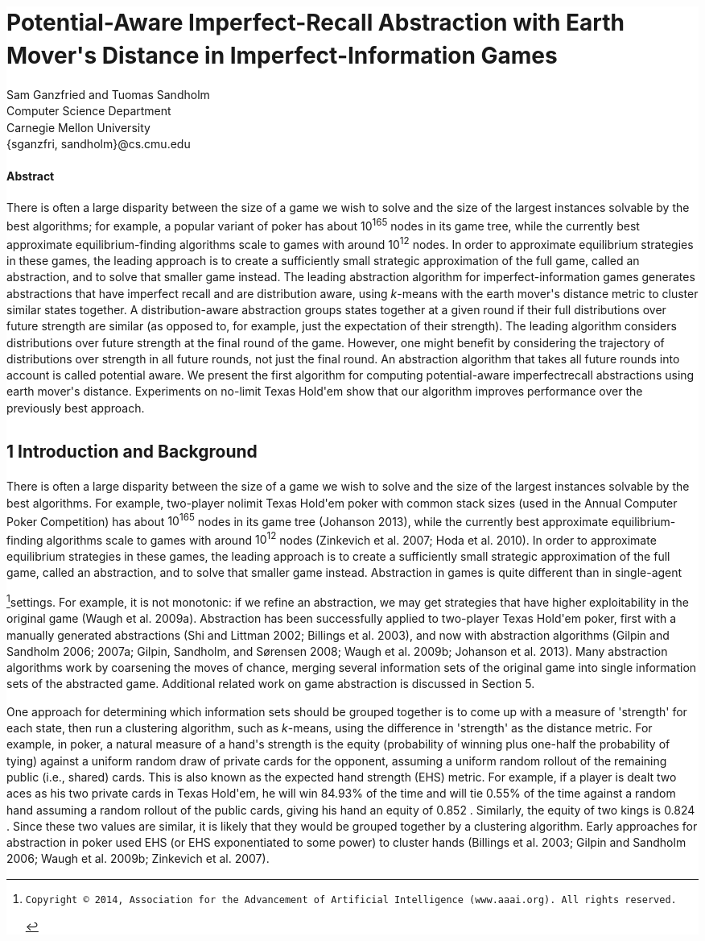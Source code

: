 # Potential-Aware Imperfect-Recall Abstraction with Earth Mover's Distance in Imperfect-Information Games 

Sam Ganzfried and Tuomas Sandholm<br>Computer Science Department<br>Carnegie Mellon University<br>\{sganzfri, sandholm\}@cs.cmu.edu


#### Abstract

There is often a large disparity between the size of a game we wish to solve and the size of the largest instances solvable by the best algorithms; for example, a popular variant of poker has about $10^{165}$ nodes in its game tree, while the currently best approximate equilibrium-finding algorithms scale to games with around $10^{12}$ nodes. In order to approximate equilibrium strategies in these games, the leading approach is to create a sufficiently small strategic approximation of the full game, called an abstraction, and to solve that smaller game instead. The leading abstraction algorithm for imperfect-information games generates abstractions that have imperfect recall and are distribution aware, using $k$-means with the earth mover's distance metric to cluster similar states together. A distribution-aware abstraction groups states together at a given round if their full distributions over future strength are similar (as opposed to, for example, just the expectation of their strength). The leading algorithm considers distributions over future strength at the final round of the game. However, one might benefit by considering the trajectory of distributions over strength in all future rounds, not just the final round. An abstraction algorithm that takes all future rounds into account is called potential aware. We present the first algorithm for computing potential-aware imperfectrecall abstractions using earth mover's distance. Experiments on no-limit Texas Hold'em show that our algorithm improves performance over the previously best approach.


## 1 Introduction and Background

There is often a large disparity between the size of a game we wish to solve and the size of the largest instances solvable by the best algorithms. For example, two-player nolimit Texas Hold'em poker with common stack sizes (used in the Annual Computer Poker Competition) has about $10^{165}$ nodes in its game tree (Johanson 2013), while the currently best approximate equilibrium-finding algorithms scale to games with around $10^{12}$ nodes (Zinkevich et al. 2007; Hoda et al. 2010). In order to approximate equilibrium strategies in these games, the leading approach is to create a sufficiently small strategic approximation of the full game, called an abstraction, and to solve that smaller game instead. Abstraction in games is quite different than in single-agent

[^0]settings. For example, it is not monotonic: if we refine an abstraction, we may get strategies that have higher exploitability in the original game (Waugh et al. 2009a). Abstraction has been successfully applied to two-player Texas Hold'em poker, first with a manually generated abstractions (Shi and Littman 2002; Billings et al. 2003), and now with abstraction algorithms (Gilpin and Sandholm 2006; 2007a; Gilpin, Sandholm, and Sørensen 2008; Waugh et al. 2009b; Johanson et al. 2013). Many abstraction algorithms work by coarsening the moves of chance, merging several information sets of the original game into single information sets of the abstracted game. Additional related work on game abstraction is discussed in Section 5.

One approach for determining which information sets should be grouped together is to come up with a measure of 'strength' for each state, then run a clustering algorithm, such as $k$-means, using the difference in 'strength' as the distance metric. For example, in poker, a natural measure of a hand's strength is the equity (probability of winning plus one-half the probability of tying) against a uniform random draw of private cards for the opponent, assuming a uniform random rollout of the remaining public (i.e., shared) cards. This is also known as the expected hand strength (EHS) metric. For example, if a player is dealt two aces as his two private cards in Texas Hold'em, he will win $84.93 \%$ of the time and will tie $0.55 \%$ of the time against a random hand assuming a random rollout of the public cards, giving his hand an equity of 0.852 . Similarly, the equity of two kings is 0.824 . Since these two values are similar, it is likely that they would be grouped together by a clustering algorithm. Early approaches for abstraction in poker used EHS (or EHS exponentiated to some power) to cluster hands (Billings et al. 2003; Gilpin and Sandholm 2006; Waugh et al. 2009b; Zinkevich et al. 2007).


[^0]:    Copyright © 2014, Association for the Advancement of Artificial Intelligence (www.aaai.org). All rights reserved.
[^1]:    ${ }^{1}$ Texas Hold'em contains four betting rounds. In the first round (preflop), players are each dealt two private cards; in the second round (the flop), three public cards are dealt on the table; in the third round (the turn), one more public card is dealt; and in the final round (the river), one final public card is dealt. If play makes it to the end of the final round, then the player with the best fivecard hand (out of his two private cards and the five public cards) wins the pot.
[^2]:    ${ }^{2}$ A downside of using imperfect-recall abstractions is that they typically cause equilibrium-finding algorithms to lose their convergence guarantees.
[^3]:    ${ }^{3}$ These values must be divided by 1081 for the total histogram mass to be normalized to one.